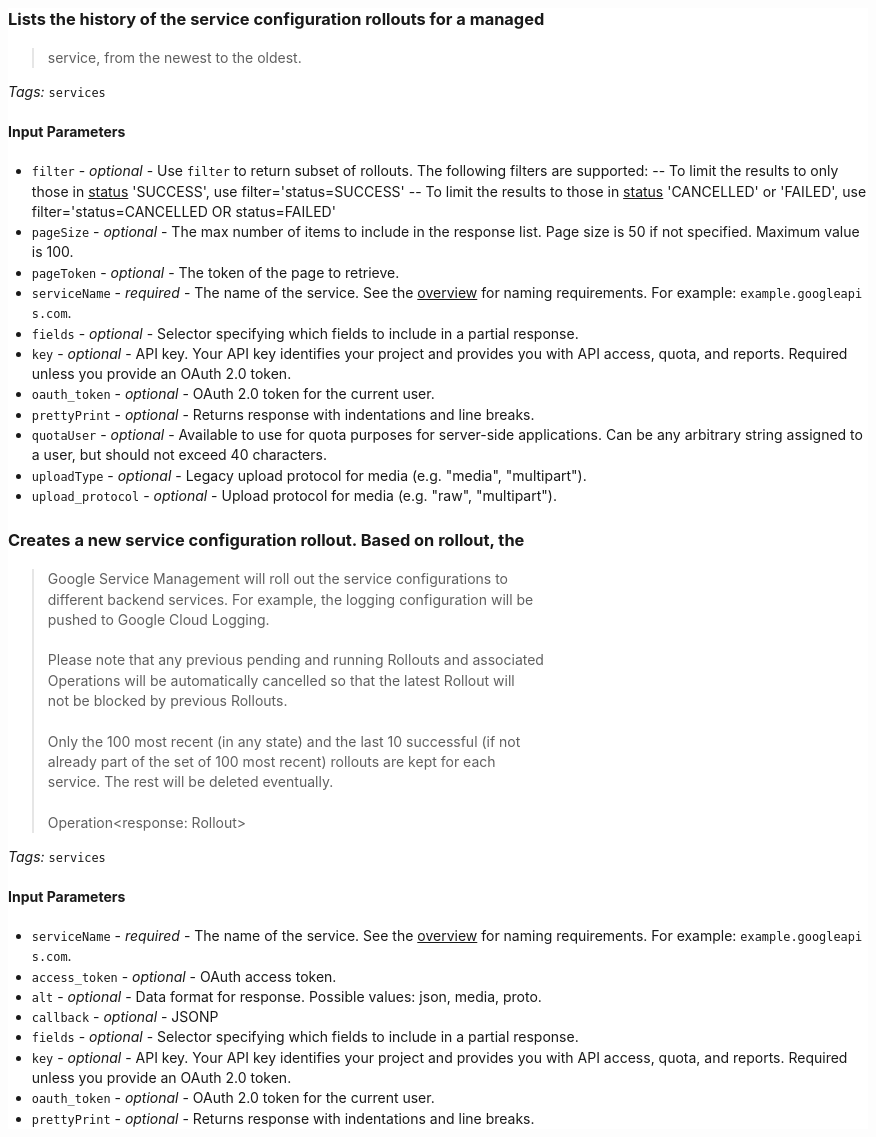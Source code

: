 ### Lists the history of the service configuration rollouts for a managed<br/>
> service, from the newest to the oldest.

*Tags:* `services`

#### Input Parameters
* `filter` - _optional_ - Use `filter` to return subset of rollouts.
The following filters are supported:
  -- To limit the results to only those in
     [status](google.api.servicemanagement.v1.RolloutStatus) 'SUCCESS',
     use filter='status=SUCCESS'
  -- To limit the results to those in
     [status](google.api.servicemanagement.v1.RolloutStatus) 'CANCELLED'
     or 'FAILED', use filter='status=CANCELLED OR status=FAILED'
* `pageSize` - _optional_ - The max number of items to include in the response list. Page size is 50
if not specified. Maximum value is 100.
* `pageToken` - _optional_ - The token of the page to retrieve.
* `serviceName` - _required_ - The name of the service.  See the [overview](/service-management/overview)
for naming requirements.  For example: `example.googleapis.com`.
* `fields` - _optional_ - Selector specifying which fields to include in a partial response.
* `key` - _optional_ - API key. Your API key identifies your project and provides you with API access, quota, and reports. Required unless you provide an OAuth 2.0 token.
* `oauth_token` - _optional_ - OAuth 2.0 token for the current user.
* `prettyPrint` - _optional_ - Returns response with indentations and line breaks.
* `quotaUser` - _optional_ - Available to use for quota purposes for server-side applications. Can be any arbitrary string assigned to a user, but should not exceed 40 characters.
* `uploadType` - _optional_ - Legacy upload protocol for media (e.g. "media", "multipart").
* `upload_protocol` - _optional_ - Upload protocol for media (e.g. "raw", "multipart").

### Creates a new service configuration rollout. Based on rollout, the<br/>
> Google Service Management will roll out the service configurations to<br/>
> different backend services. For example, the logging configuration will be<br/>
> pushed to Google Cloud Logging.<br/>
> <br/>
> Please note that any previous pending and running Rollouts and associated<br/>
> Operations will be automatically cancelled so that the latest Rollout will<br/>
> not be blocked by previous Rollouts.<br/>
> <br/>
> Only the 100 most recent (in any state) and the last 10 successful (if not<br/>
> already part of the set of 100 most recent) rollouts are kept for each<br/>
> service. The rest will be deleted eventually.<br/>
> <br/>
> Operation<response: Rollout>

*Tags:* `services`

#### Input Parameters
* `serviceName` - _required_ - The name of the service.  See the [overview](/service-management/overview)
for naming requirements.  For example: `example.googleapis.com`.
* `access_token` - _optional_ - OAuth access token.
* `alt` - _optional_ - Data format for response.
    Possible values: json, media, proto.
* `callback` - _optional_ - JSONP
* `fields` - _optional_ - Selector specifying which fields to include in a partial response.
* `key` - _optional_ - API key. Your API key identifies your project and provides you with API access, quota, and reports. Required unless you provide an OAuth 2.0 token.
* `oauth_token` - _optional_ - OAuth 2.0 token for the current user.
* `prettyPrint` - _optional_ - Returns response with indentations and line breaks.